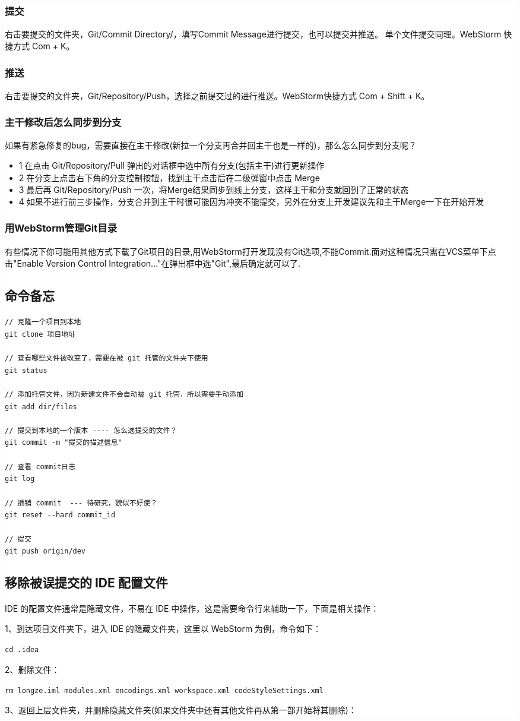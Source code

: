 ### 提交
右击要提交的文件夹，Git/Commit Directory/，填写Commit Message进行提交，也可以提交并推送。
单个文件提交同理。WebStorm 快捷方式 Com + K。

### 推送
右击要提交的文件夹，Git/Repository/Push，选择之前提交过的进行推送。WebStorm快捷方式 Com + Shift + K。

### 主干修改后怎么同步到分支
如果有紧急修复的bug，需要直接在主干修改(新拉一个分支再合并回主干也是一样的)，那么怎么同步到分支呢？
- 1 在点击 Git/Repository/Pull 弹出的对话框中选中所有分支(包括主干)进行更新操作
- 2 在分支上点击右下角的分支控制按钮，找到主干点击后在二级弹窗中点击 Merge
- 3 最后再 Git/Repository/Push 一次，将Merge结果同步到线上分支，这样主干和分支就回到了正常的状态
- 4 如果不进行前三步操作，分支合并到主干时很可能因为冲突不能提交，另外在分支上开发建议先和主干Merge一下在开始开发

### 用WebStorm管理Git目录
有些情况下你可能用其他方式下载了Git项目的目录,用WebStorm打开发现没有Git选项,不能Commit.面对这种情况只需在VCS菜单下点击"Enable Version Control Integration..."在弹出框中选"Git",最后确定就可以了.

## 命令备忘

	// 克隆一个项目到本地
	git clone 项目地址
	
	// 查看哪些文件被改变了，需要在被 git 托管的文件夹下使用
	git status
	
	// 添加托管文件，因为新建文件不会自动被 git 托管，所以需要手动添加
	git add dir/files
	
	// 提交到本地的一个版本 ---- 怎么选提交的文件？
	git commit -m "提交的描述信息"
	
	// 查看 commit日志
	git log
	
	// 插销 commit  --- 待研究，貌似不好使？
	git reset --hard commit_id
	
	// 提交
	git push origin/dev

## 移除被误提交的 IDE 配置文件

IDE 的配置文件通常是隐藏文件，不易在 IDE 中操作，这是需要命令行来辅助一下，下面是相关操作：

1、到达项目文件夹下，进入 IDE 的隐藏文件夹，这里以 WebStorm 为例，命令如下：

	cd .idea

2、删除文件：

	rm longze.iml modules.xml encodings.xml workspace.xml codeStyleSettings.xml

3、返回上层文件夹，并删除隐藏文件夹(如果文件夹中还有其他文件再从第一部开始将其删除)：
